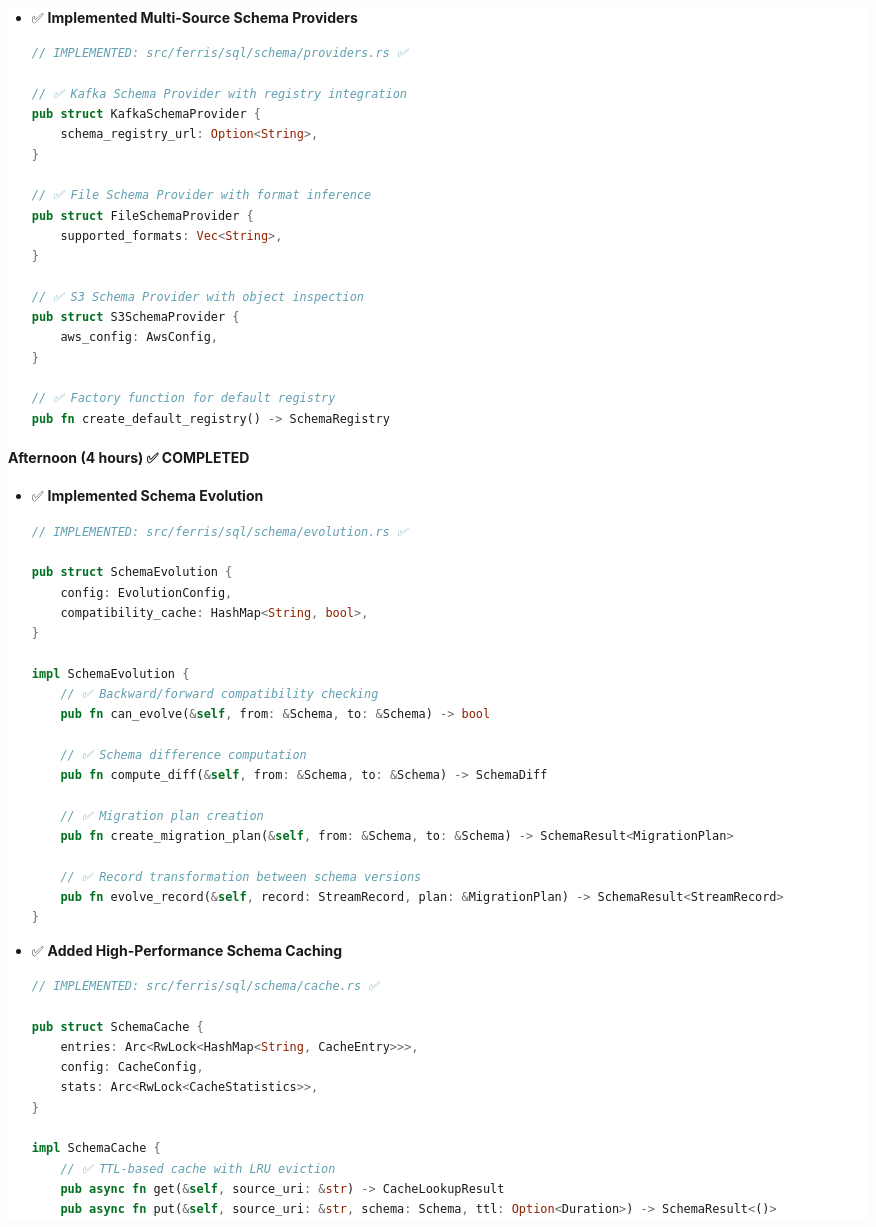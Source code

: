 - ✅ **Implemented Multi-Source Schema Providers**
  ```rust
  // IMPLEMENTED: src/ferris/sql/schema/providers.rs ✅
  
  // ✅ Kafka Schema Provider with registry integration
  pub struct KafkaSchemaProvider {
      schema_registry_url: Option<String>,
  }
  
  // ✅ File Schema Provider with format inference
  pub struct FileSchemaProvider {
      supported_formats: Vec<String>,
  }
  
  // ✅ S3 Schema Provider with object inspection
  pub struct S3SchemaProvider {
      aws_config: AwsConfig,
  }
  
  // ✅ Factory function for default registry
  pub fn create_default_registry() -> SchemaRegistry
  ```

#### Afternoon (4 hours) ✅ **COMPLETED**
- ✅ **Implemented Schema Evolution**
  ```rust
  // IMPLEMENTED: src/ferris/sql/schema/evolution.rs ✅
  
  pub struct SchemaEvolution {
      config: EvolutionConfig,
      compatibility_cache: HashMap<String, bool>,
  }
  
  impl SchemaEvolution {
      // ✅ Backward/forward compatibility checking
      pub fn can_evolve(&self, from: &Schema, to: &Schema) -> bool
      
      // ✅ Schema difference computation
      pub fn compute_diff(&self, from: &Schema, to: &Schema) -> SchemaDiff
      
      // ✅ Migration plan creation
      pub fn create_migration_plan(&self, from: &Schema, to: &Schema) -> SchemaResult<MigrationPlan>
      
      // ✅ Record transformation between schema versions
      pub fn evolve_record(&self, record: StreamRecord, plan: &MigrationPlan) -> SchemaResult<StreamRecord>
  }
  ```

- ✅ **Added High-Performance Schema Caching**
  ```rust
  // IMPLEMENTED: src/ferris/sql/schema/cache.rs ✅
  
  pub struct SchemaCache {
      entries: Arc<RwLock<HashMap<String, CacheEntry>>>,
      config: CacheConfig,
      stats: Arc<RwLock<CacheStatistics>>,
  }
  
  impl SchemaCache {
      // ✅ TTL-based cache with LRU eviction
      pub async fn get(&self, source_uri: &str) -> CacheLookupResult
      pub async fn put(&self, source_uri: &str, schema: Schema, ttl: Option<Duration>) -> SchemaResult<()>
  ```